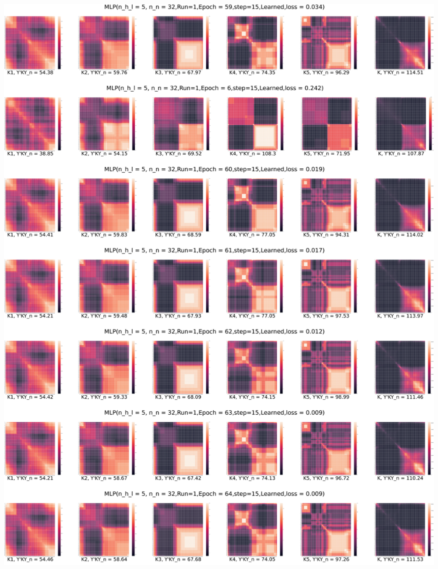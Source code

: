 <p align="center"> <img src="MLP_5_32_all_epochs_figs/content//MLP(n_h_l = 5, n_n = 32,Run=1,Epoch = 59,step=15,Learned,loss = 0.034).png" /> </p>
<p align="center"> <img src="MLP_5_32_all_epochs_figs/content//MLP(n_h_l = 5, n_n = 32,Run=1,Epoch = 6,step=15,Learned,loss = 0.242).png" /> </p>
<p align="center"> <img src="MLP_5_32_all_epochs_figs/content//MLP(n_h_l = 5, n_n = 32,Run=1,Epoch = 60,step=15,Learned,loss = 0.019).png" /> </p>
<p align="center"> <img src="MLP_5_32_all_epochs_figs/content//MLP(n_h_l = 5, n_n = 32,Run=1,Epoch = 61,step=15,Learned,loss = 0.017).png" /> </p>
<p align="center"> <img src="MLP_5_32_all_epochs_figs/content//MLP(n_h_l = 5, n_n = 32,Run=1,Epoch = 62,step=15,Learned,loss = 0.012).png" /> </p>
<p align="center"> <img src="MLP_5_32_all_epochs_figs/content//MLP(n_h_l = 5, n_n = 32,Run=1,Epoch = 63,step=15,Learned,loss = 0.009).png" /> </p>
<p align="center"> <img src="MLP_5_32_all_epochs_figs/content//MLP(n_h_l = 5, n_n = 32,Run=1,Epoch = 64,step=15,Learned,loss = 0.009).png" /> </p>